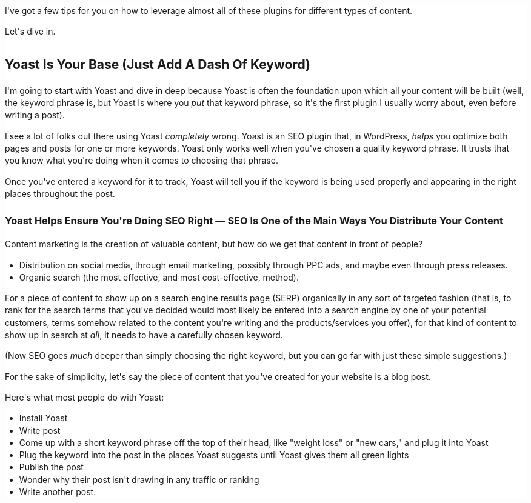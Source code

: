 <p>I've got a few tips for you on how to leverage almost all of these plugins for different types of content.</p>

<p>Let's dive in.</p>

## Yoast Is Your Base (Just Add A Dash Of Keyword)

<p>I'm going to start with Yoast and dive in deep because Yoast is often the foundation upon which all your content will be built (well, the keyword phrase is, but Yoast is where you <em>put</em> that keyword phrase, so it's the first plugin I usually worry about, even before writing a post).</p>

<p>I see a lot of folks out there using Yoast <em>completely</em> wrong. Yoast is an SEO plugin that, in WordPress, <em>helps</em> you optimize both pages and posts for one or more keywords. Yoast only works well when you've chosen a quality keyword phrase. It trusts that you know what you're doing when it comes to choosing that phrase.</p>

<p>Once you've entered a keyword for it to track, Yoast will tell you if the keyword is being used properly and appearing in the right places throughout the post.</p>

### Yoast Helps Ensure You're Doing SEO Right &mdash; SEO Is One of the Main Ways You Distribute Your Content

<p>Content marketing is the creation of valuable content, but how do we get that content in front of people?</p>

<ul>
	<li>Distribution on social media, through email marketing, possibly through PPC ads, and maybe even through press releases.</li>
	<li>Organic search (the most effective, and most cost-effective, method).</li>
</ul>

<p>For a piece of content to show up on a search engine results page (SERP) organically in any sort of targeted fashion (that is, to rank for the search terms that you've decided would most likely be entered into a search engine by one of your potential customers, terms somehow related to the content you're writing and the products/services you offer), for that kind of content to show up in search at <em>all</em>, it needs to have a carefully chosen keyword.</p>

<p>(Now SEO goes <em>much</em> deeper than simply choosing the right keyword, but you can go far with just these simple suggestions.)</p>

<p>For the sake of simplicity, let's say the piece of content that you've created for your website is a blog post.</p>

<p>Here's what most people do with Yoast:</p>

<ul>
	<li>Install Yoast</li>
	<li>Write post</li>
	<li>Come up with a short keyword phrase off the top of their head, like "weight loss" or "new cars," and plug it into Yoast</li>
	<li>Plug the keyword into the post in the places Yoast suggests until Yoast gives them all green lights</li>
	<li>Publish the post</li>
	<li>Wonder why their post isn't drawing in any traffic or ranking</li>
	<li>Write another post.</li>
</ul>
